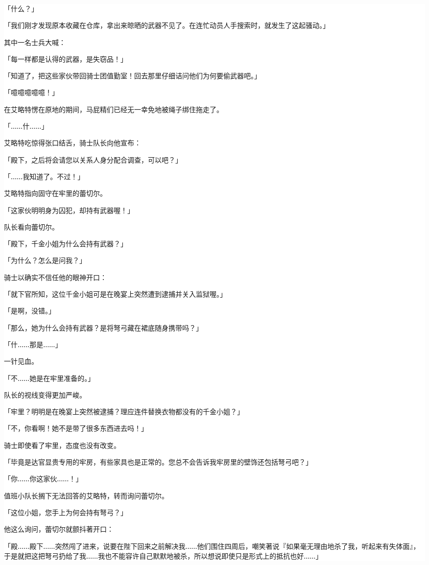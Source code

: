 「什么？」

「我们刚才发现原本收藏在仓库，拿出来晾晒的武器不见了。在连忙动员人手搜索时，就发生了这起骚动。」

其中一名士兵大喊：

「每一样都是认得的武器，是失窃品！」

「知道了，把这些家伙带回骑士团值勤室！回去那里仔细诘问他们为何要偷武器吧。」

「噫噫噫噫噫！」

在艾略特愣在原地的期间，马屁精们已经无一幸免地被绳子绑住拖走了。

「……什……」

艾略特吃惊得张口结舌，骑士队长向他宣布：

「殿下，之后将会请您以关系人身分配合调查，可以吧？」

「……我知道了。不过！」

艾略特指向固守在牢里的蕾切尔。

「这家伙明明身为囚犯，却持有武器喔！」

队长看向蕾切尔。

「殿下，千金小姐为什么会持有武器？」

「为什么？怎么是问我？」

骑士以确实不信任他的眼神开口：

「就下官所知，这位千金小姐可是在晚宴上突然遭到逮捕并关入监狱喔。」

「是啊，没错。」

「那么，她为什么会持有武器？是将弩弓藏在裙底随身携带吗？」

「什……那是……」

一针见血。

「不……她是在牢里准备的。」

队长的视线变得更加严峻。

「牢里？明明是在晚宴上突然被逮捕？理应连件替换衣物都没有的千金小姐？」

「不，你看啊！她不是带了很多东西进去吗！」

骑士即使看了牢里，态度也没有改变。

「毕竟是达官显贵专用的牢房，有些家具也是正常的。您总不会告诉我牢房里的壁饰还包括弩弓吧？」

「你……你这家伙……！」

值班小队长搁下无法回答的艾略特，转而询问蕾切尔。

「这位小姐，您手上为何会持有弩弓？」

他这么询问，蕾切尔就颤抖著开口：

「殿……殿下……突然闯了进来，说要在陛下回来之前解决我……他们围住四周后，嘲笑著说『如果毫无理由地杀了我，听起来有失体面』，于是就把这把弩弓扔给了我……我也不能容许自己默默地被杀，所以想说即使只是形式上的抵抗也好……」

